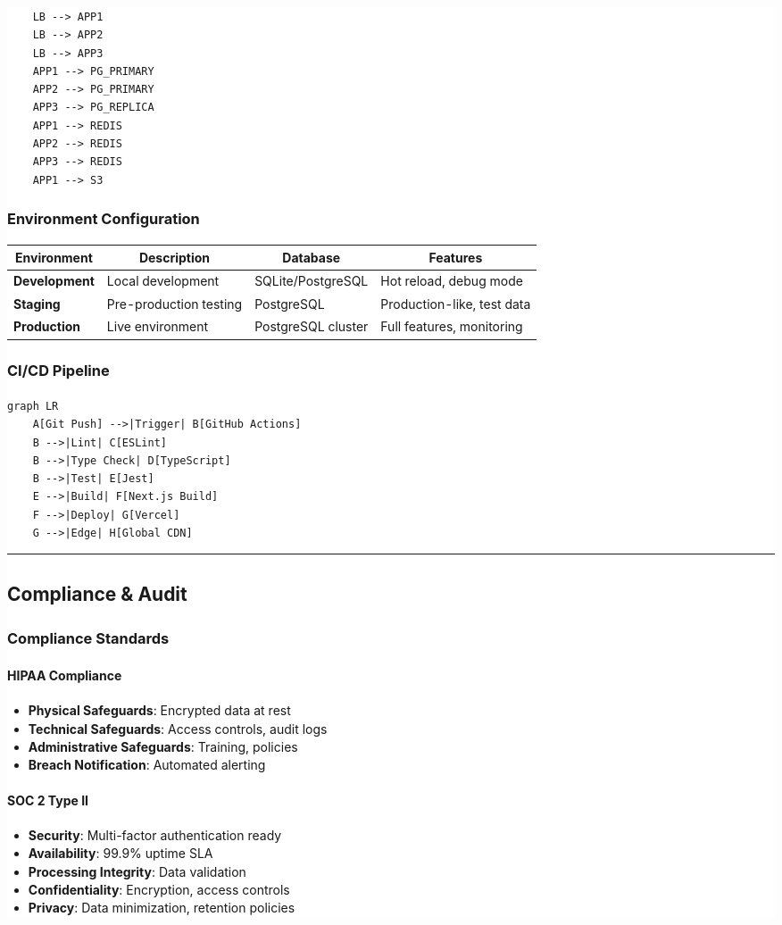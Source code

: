 ```mermaid
    LB --> APP1
    LB --> APP2
    LB --> APP3
    APP1 --> PG_PRIMARY
    APP2 --> PG_PRIMARY
    APP3 --> PG_REPLICA
    APP1 --> REDIS
    APP2 --> REDIS
    APP3 --> REDIS
    APP1 --> S3
```

### Environment Configuration

| Environment | Description | Database | Features |
|-------------|-------------|----------|----------|
| **Development** | Local development | SQLite/PostgreSQL | Hot reload, debug mode |
| **Staging** | Pre-production testing | PostgreSQL | Production-like, test data |
| **Production** | Live environment | PostgreSQL cluster | Full features, monitoring |

### CI/CD Pipeline

```mermaid
graph LR
    A[Git Push] -->|Trigger| B[GitHub Actions]
    B -->|Lint| C[ESLint]
    B -->|Type Check| D[TypeScript]
    B -->|Test| E[Jest]
    E -->|Build| F[Next.js Build]
    F -->|Deploy| G[Vercel]
    G -->|Edge| H[Global CDN]
```

---

## Compliance & Audit

### Compliance Standards

#### HIPAA Compliance
- **Physical Safeguards**: Encrypted data at rest
- **Technical Safeguards**: Access controls, audit logs
- **Administrative Safeguards**: Training, policies
- **Breach Notification**: Automated alerting

#### SOC 2 Type II
- **Security**: Multi-factor authentication ready
- **Availability**: 99.9% uptime SLA
- **Processing Integrity**: Data validation
- **Confidentiality**: Encryption, access controls
- **Privacy**: Data minimization, retention policies
